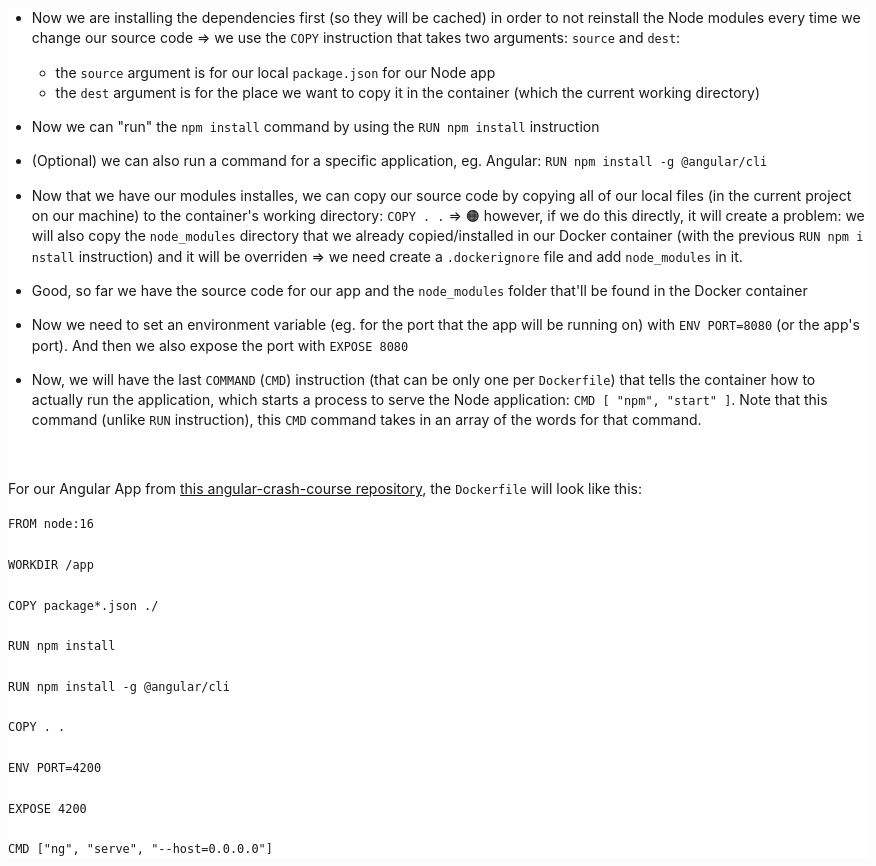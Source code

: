 - Now we are installing the dependencies first (so they will be cached) in order to not reinstall the Node modules every time we change our source code => we use the `COPY` instruction that takes two arguments: `source` and `dest`:

  - the `source` argument is for our local `package.json` for our Node app
  - the `dest` argument is for the place we want to copy it in the container (which the current working directory)

- Now we can "run" the `npm install` command by using the `RUN npm install` instruction

- (Optional) we can also run a command for a specific application, eg. Angular: `RUN npm install -g @angular/cli`

- Now that we have our modules installes, we can copy our source code by copying all of our local files (in the current project on our machine) to the container's working directory: `COPY . .` => 🟠 however, if we do this directly, it will create a problem: we will also copy the `node_modules` directory that we already copied/installed in our Docker container (with the previous `RUN npm install` instruction) and it will be overriden => we need create a `.dockerignore` file and add `node_modules` in it.

- Good, so far we have the source code for our app and the `node_modules` folder that'll be found in the Docker container

- Now we need to set an environment variable (eg. for the port that the app will be running on) with `ENV PORT=8080` (or the app's port). And then we also expose the port with `EXPOSE 8080`

- Now, we will have the last `COMMAND` (`CMD`) instruction (that can be only one per `Dockerfile`) that tells the container how to actually run the application, which starts a process to serve the Node application: `CMD [ "npm", "start" ]`. Note that this command (unlike `RUN` instruction), this `CMD` command takes in an array of the words for that command.

<br/>

For our Angular App from [this angular-crash-course repository](https://github.com/radualexandrub/angular-crash-course-traversy), the `Dockerfile` will look like this:

```docker
FROM node:16

WORKDIR /app

COPY package*.json ./

RUN npm install

RUN npm install -g @angular/cli

COPY . .

ENV PORT=4200

EXPOSE 4200

CMD ["ng", "serve", "--host=0.0.0.0"]
```
